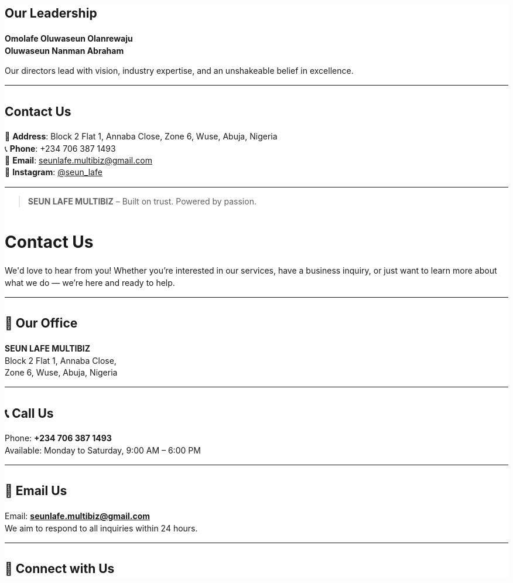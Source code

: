 
## Our Leadership

**Omolafe Oluwaseun Olanrewaju**  
**Oluwaseun Nanman Abraham**

Our directors lead with vision, industry expertise, and an unshakeable belief in excellence.

---

## Contact Us

📍 **Address**: Block 2 Flat 1, Annaba Close, Zone 6, Wuse, Abuja, Nigeria  
📞 **Phone**: +234 706 387 1493  
📧 **Email**: seunlafe.multibiz@gmail.com  
📱 **Instagram**: [@seun_lafe](https://instagram.com/seun_lafe)

---

> **SEUN LAFE MULTIBIZ** – Built on trust. Powered by passion.
# Contact Us

We'd love to hear from you! Whether you’re interested in our services, have a business inquiry, or just want to learn more about what we do — we’re here and ready to help.

---

## 📍 Our Office

**SEUN LAFE MULTIBIZ**  
Block 2 Flat 1, Annaba Close,  
Zone 6, Wuse, Abuja, Nigeria

---

## 📞 Call Us

Phone: **+234 706 387 1493**  
Available: Monday to Saturday, 9:00 AM – 6:00 PM

---

## 📧 Email Us

Email: **seunlafe.multibiz@gmail.com**  
We aim to respond to all inquiries within 24 hours.

---

## 📱 Connect with Us
